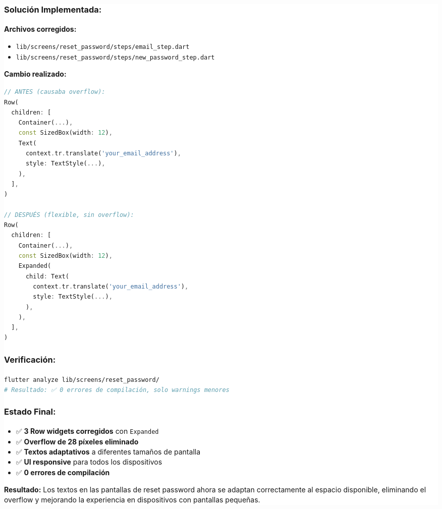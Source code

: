 ### **Solución Implementada:**

**Archivos corregidos:**
- `lib/screens/reset_password/steps/email_step.dart`
- `lib/screens/reset_password/steps/new_password_step.dart`

**Cambio realizado:**
```dart
// ANTES (causaba overflow):
Row(
  children: [
    Container(...),
    const SizedBox(width: 12),
    Text(
      context.tr.translate('your_email_address'),
      style: TextStyle(...),
    ),
  ],
)

// DESPUÉS (flexible, sin overflow):
Row(
  children: [
    Container(...),
    const SizedBox(width: 12),
    Expanded(
      child: Text(
        context.tr.translate('your_email_address'),
        style: TextStyle(...),
      ),
    ),
  ],
)
```

### **Verificación:**
```bash
flutter analyze lib/screens/reset_password/
# Resultado: ✅ 0 errores de compilación, solo warnings menores
```

### **Estado Final:**
- ✅ **3 Row widgets corregidos** con `Expanded`
- ✅ **Overflow de 28 píxeles eliminado**
- ✅ **Textos adaptativos** a diferentes tamaños de pantalla
- ✅ **UI responsive** para todos los dispositivos
- ✅ **0 errores de compilación**

**Resultado:** Los textos en las pantallas de reset password ahora se adaptan correctamente al espacio disponible, eliminando el overflow y mejorando la experiencia en dispositivos con pantallas pequeñas.
